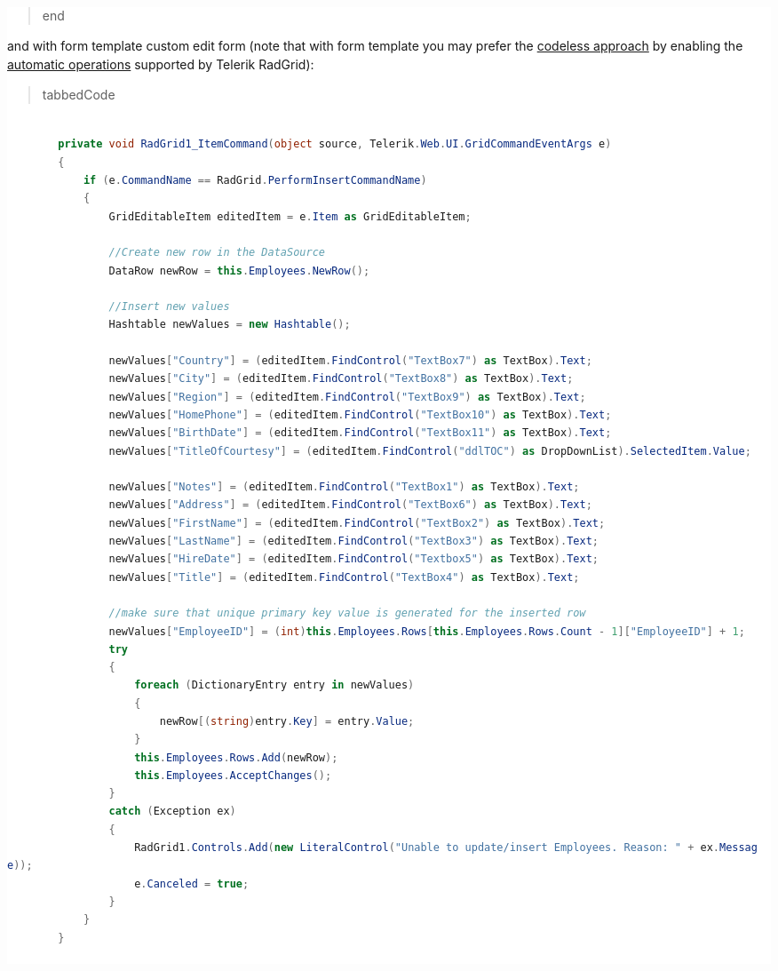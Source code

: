 
>end

and with form template custom edit form (note that with form template you may prefer the [codeless approach](http://demos.telerik.com/aspnet-ajax/Grid/Examples/DataEditing/TemplateFormUpdate/DefaultVB.aspx) by enabling the [automatic operations](http://demos.telerik.com/aspnet-ajax/Grid/Examples/DataEditing/AllEditableColumns/DefaultCS.aspx) supported by Telerik RadGrid):

>tabbedCode

````C#
	
	    private void RadGrid1_ItemCommand(object source, Telerik.Web.UI.GridCommandEventArgs e)
	    {
	        if (e.CommandName == RadGrid.PerformInsertCommandName)
	        {
	            GridEditableItem editedItem = e.Item as GridEditableItem;
	
	            //Create new row in the DataSource
	            DataRow newRow = this.Employees.NewRow();
	
	            //Insert new values
	            Hashtable newValues = new Hashtable();
	
	            newValues["Country"] = (editedItem.FindControl("TextBox7") as TextBox).Text;
	            newValues["City"] = (editedItem.FindControl("TextBox8") as TextBox).Text;
	            newValues["Region"] = (editedItem.FindControl("TextBox9") as TextBox).Text;
	            newValues["HomePhone"] = (editedItem.FindControl("TextBox10") as TextBox).Text;
	            newValues["BirthDate"] = (editedItem.FindControl("TextBox11") as TextBox).Text;
	            newValues["TitleOfCourtesy"] = (editedItem.FindControl("ddlTOC") as DropDownList).SelectedItem.Value;
	
	            newValues["Notes"] = (editedItem.FindControl("TextBox1") as TextBox).Text;
	            newValues["Address"] = (editedItem.FindControl("TextBox6") as TextBox).Text;
	            newValues["FirstName"] = (editedItem.FindControl("TextBox2") as TextBox).Text;
	            newValues["LastName"] = (editedItem.FindControl("TextBox3") as TextBox).Text;
	            newValues["HireDate"] = (editedItem.FindControl("Textbox5") as TextBox).Text;
	            newValues["Title"] = (editedItem.FindControl("TextBox4") as TextBox).Text;
	
	            //make sure that unique primary key value is generated for the inserted row
	            newValues["EmployeeID"] = (int)this.Employees.Rows[this.Employees.Rows.Count - 1]["EmployeeID"] + 1;
	            try
	            {
	                foreach (DictionaryEntry entry in newValues)
	                {
	                    newRow[(string)entry.Key] = entry.Value;
	                }
	                this.Employees.Rows.Add(newRow);
	                this.Employees.AcceptChanges();
	            }
	            catch (Exception ex)
	            {
	                RadGrid1.Controls.Add(new LiteralControl("Unable to update/insert Employees. Reason: " + ex.Message));
	                e.Canceled = true;
	            }
	        }
	    }
	
````
